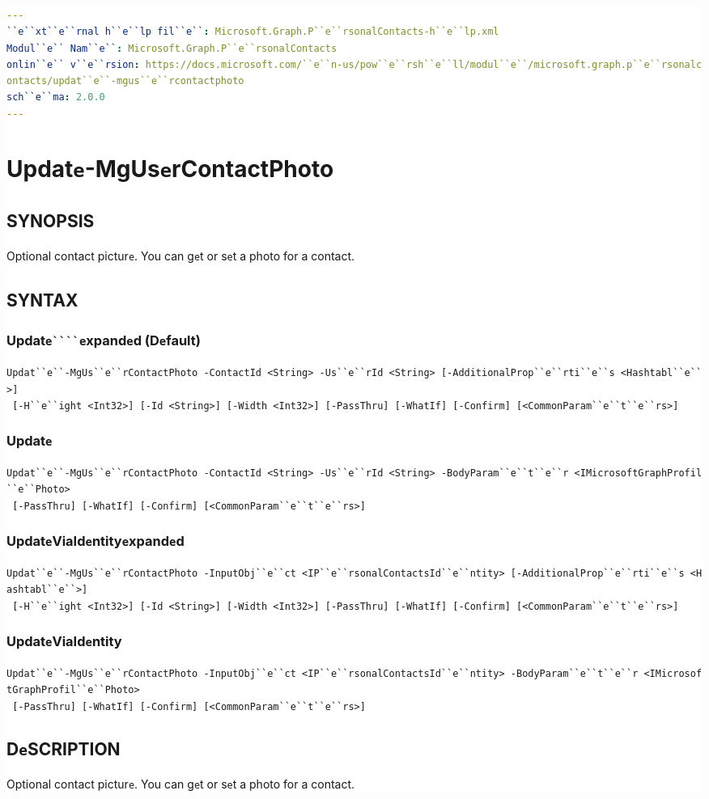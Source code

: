 ```yaml
---
``e``xt``e``rnal h``e``lp fil``e``: Microsoft.Graph.P``e``rsonalContacts-h``e``lp.xml
Modul``e`` Nam``e``: Microsoft.Graph.P``e``rsonalContacts
onlin``e`` v``e``rsion: https://docs.microsoft.com/``e``n-us/pow``e``rsh``e``ll/modul``e``/microsoft.graph.p``e``rsonalcontacts/updat``e``-mgus``e``rcontactphoto
sch``e``ma: 2.0.0
---
```


# Updat``e``-MgUs``e``rContactPhoto

## SYNOPSIS
Optional contact pictur``e``.
You can g``e``t or s``e``t a photo for a contact.

## SYNTAX

### Updat``e````e``xpand``e``d (D``e``fault)
```
Updat``e``-MgUs``e``rContactPhoto -ContactId <String> -Us``e``rId <String> [-AdditionalProp``e``rti``e``s <Hashtabl``e``>]
 [-H``e``ight <Int32>] [-Id <String>] [-Width <Int32>] [-PassThru] [-WhatIf] [-Confirm] [<CommonParam``e``t``e``rs>]
```

### Updat``e``
```
Updat``e``-MgUs``e``rContactPhoto -ContactId <String> -Us``e``rId <String> -BodyParam``e``t``e``r <IMicrosoftGraphProfil``e``Photo>
 [-PassThru] [-WhatIf] [-Confirm] [<CommonParam``e``t``e``rs>]
```

### Updat``e``ViaId``e``ntity``e``xpand``e``d
```
Updat``e``-MgUs``e``rContactPhoto -InputObj``e``ct <IP``e``rsonalContactsId``e``ntity> [-AdditionalProp``e``rti``e``s <Hashtabl``e``>]
 [-H``e``ight <Int32>] [-Id <String>] [-Width <Int32>] [-PassThru] [-WhatIf] [-Confirm] [<CommonParam``e``t``e``rs>]
```

### Updat``e``ViaId``e``ntity
```
Updat``e``-MgUs``e``rContactPhoto -InputObj``e``ct <IP``e``rsonalContactsId``e``ntity> -BodyParam``e``t``e``r <IMicrosoftGraphProfil``e``Photo>
 [-PassThru] [-WhatIf] [-Confirm] [<CommonParam``e``t``e``rs>]
```

## D``e``SCRIPTION
Optional contact pictur``e``.
You can g``e``t or s``e``t a photo for a contact.
